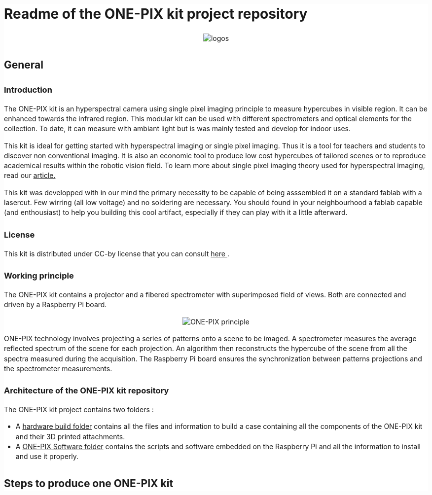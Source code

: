 # Readme of the ONE-PIX kit project repository  #

<p align="center">
<img src="imgs/logos.png" alt="logos" width="500"/>
</p>

## General
### Introduction 

The ONE-PIX kit is an hyperspectral camera using single pixel imaging principle to measure hypercubes in visible region. It can be enhanced towards the infrared region. This modular kit can be used with different spectrometers and optical elements for the collection. To date, it can measure with ambiant light but is was mainly tested and develop for indoor uses.

This kit is ideal for getting started with hyperspectral imaging or single pixel imaging. Thus it is a tool for teachers and students to discover non conventional imaging. It is also an economic tool to produce low cost hypercubes of tailored scenes or to reproduce academical results within the robotic vision field. 
To learn more about single pixel imaging theory used for hyperspectral imaging, read our [article. ](https://www.ncbi.nlm.nih.gov/pmc/articles/PMC7070961/)

This kit was developped with in our mind the primary necessity to be capable of being asssembled it on a standard fablab with a lasercut. Few wirring (all low voltage) and no soldering are necessary. You should found in your neighbourhood a fablab capable (and enthousiast) to help you building this cool artifact, especially  if they can play with it a little afterward.

### License

This kit is distributed under CC-by license that you can consult [here ](https://en.wikipedia.org/wiki/Creative_Commons_license). 

### Working principle

The ONE-PIX kit contains a projector and a fibered spectrometer with superimposed field of views. Both are connected and driven by a Raspberry Pi board.
 
<p align="center">
<img src="imgs/principle.png" alt="ONE-PIX principle" width="500"/>
</p>

ONE-PIX technology involves projecting a series of patterns onto a scene to be imaged. A spectrometer measures the average reflected spectrum of the scene for each projection. An algorithm then reconstructs the hypercube of the scene from all the spectra measured during the acquisition.
The Raspberry Pi board ensures the synchronization between patterns projections and the spectrometer measurements. 

### Architecture of the ONE-PIX kit repository 

The ONE-PIX kit project contains two folders :

- A [hardware build folder](hardware_build) contains all the files and information to build a case containing all the components of the ONE-PIX kit and their 3D printed attachments.
- A [ONE-PIX Software folder](ONE-PIX_soft) contains the scripts and software embedded on the Raspberry Pi and all the information to install and use it properly. 
## Steps to produce one ONE-PIX kit
